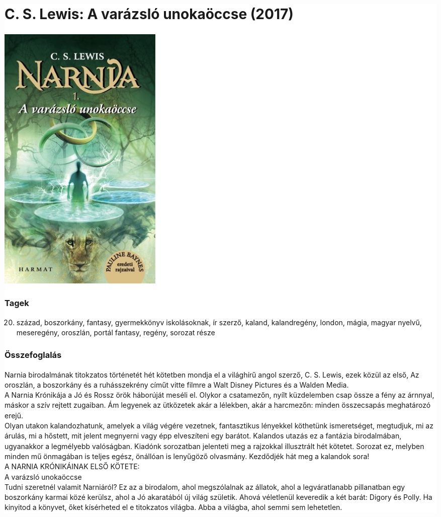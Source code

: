 # <a name="id_1278">C. S. Lewis: A varázsló unokaöccse (2017)</a>
<img src="https://github.com/BercziSandor/calibre_lib/raw/main/C.%20S.%20Lewis/A%20varazslo%20unokaoccse%20%281278%29/cover.jpg" alt="cover" width="300"/>

### Tagek
20. század, boszorkány, fantasy, gyermekkönyv iskolásoknak, ír szerző, kaland, kalandregény, london, mágia, magyar nyelvű, meseregény, oroszlán, portál fantasy, regény, sorozat része

### Összefoglalás
<div>
<p>Narnia ​birodalmának titokzatos történetét hét kötetben mondja el a világhírű angol szerző, C. S. Lewis, ezek közül az első, Az oroszlán, a boszorkány és a ruhásszekrény címűt vitte filmre a Walt Disney Pictures és a Walden Media.<br>A Narnia Krónikája a Jó és Rossz örök háborúját meséli el. Olykor a csatamezőn, nyílt küzdelemben csap össze a fény az árnnyal, máskor a szív rejtett zugaiban. Ám legyenek az ütközetek akár a lélekben, akár a harcmezőn: minden összecsapás meghatározó erejű. <br>Olyan utakon kalandozhatunk, amelyek a világ végére vezetnek, fantasztikus lényekkel köthetünk ismeretséget, megtudjuk, mi az árulás, mi a hőstett, mit jelent megnyerni vagy épp elveszíteni egy barátot. Kalandos utazás ez a fantázia birodalmában, ugyanakkor a legmélyebb valóságban. Kiadónk sorozatban jelenteti meg a rajzokkal illusztrált hét kötetet. Sorozat ez, melyben minden mű önmagában is teljes egész, önállóan is lenyűgöző olvasmány. Kezdődjék hát meg a kalandok sora!<br>A NARNIA KRÓNIKÁINAK ELSŐ KÖTETE:<br>A varázsló unokaöccse<br>Tudni szeretnél valamit Narniáról? Ez az a birodalom, ahol megszólalnak az állatok, ahol a legváratlanabb pillanatban egy boszorkány karmai közé kerülsz, ahol a Jó akaratából új világ születik. Ahová véletlenül keveredik a két barát: Digory és Polly. Ha kinyitod a könyvet, őket kísérheted el e titokzatos világba. Abba a világba, ahol semmi sem lehetetlen.</p></div>

